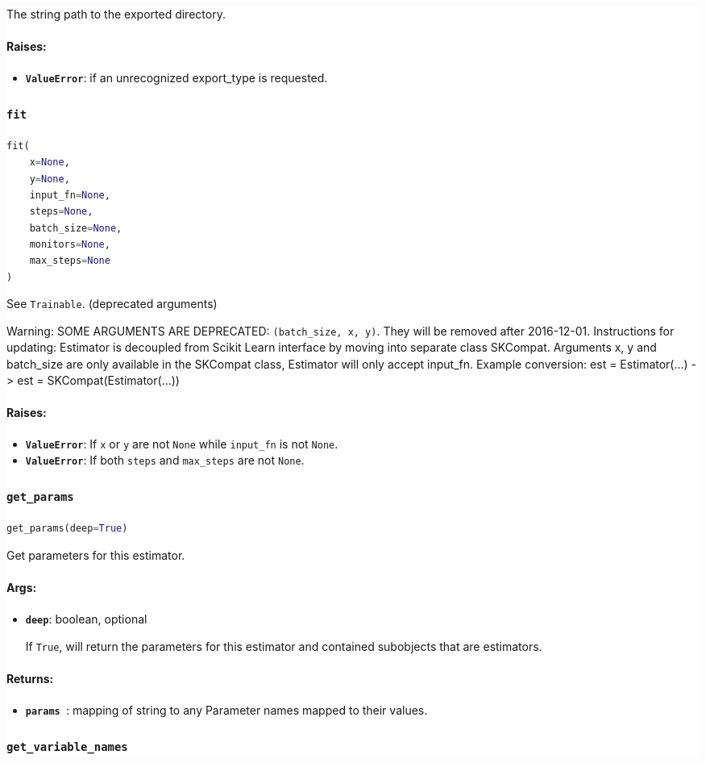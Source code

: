 The string path to the exported directory.


#### Raises:

* <b>`ValueError`</b>: if an unrecognized export_type is requested.

<h3 id="fit"><code>fit</code></h3>

``` python
fit(
    x=None,
    y=None,
    input_fn=None,
    steps=None,
    batch_size=None,
    monitors=None,
    max_steps=None
)
```

See `Trainable`. (deprecated arguments)

Warning: SOME ARGUMENTS ARE DEPRECATED: `(batch_size, x, y)`. They will be removed after 2016-12-01.
Instructions for updating:
Estimator is decoupled from Scikit Learn interface by moving into
separate class SKCompat. Arguments x, y and batch_size are only
available in the SKCompat class, Estimator will only accept input_fn.
Example conversion:
  est = Estimator(...) -> est = SKCompat(Estimator(...))

#### Raises:

* <b>`ValueError`</b>: If `x` or `y` are not `None` while `input_fn` is not `None`.
* <b>`ValueError`</b>: If both `steps` and `max_steps` are not `None`.

<h3 id="get_params"><code>get_params</code></h3>

``` python
get_params(deep=True)
```

Get parameters for this estimator.

#### Args:

* <b>`deep`</b>: boolean, optional

    If `True`, will return the parameters for this estimator and
    contained subobjects that are estimators.


#### Returns:

* <b>`params `</b>: mapping of string to any
  Parameter names mapped to their values.

<h3 id="get_variable_names"><code>get_variable_names</code></h3>
